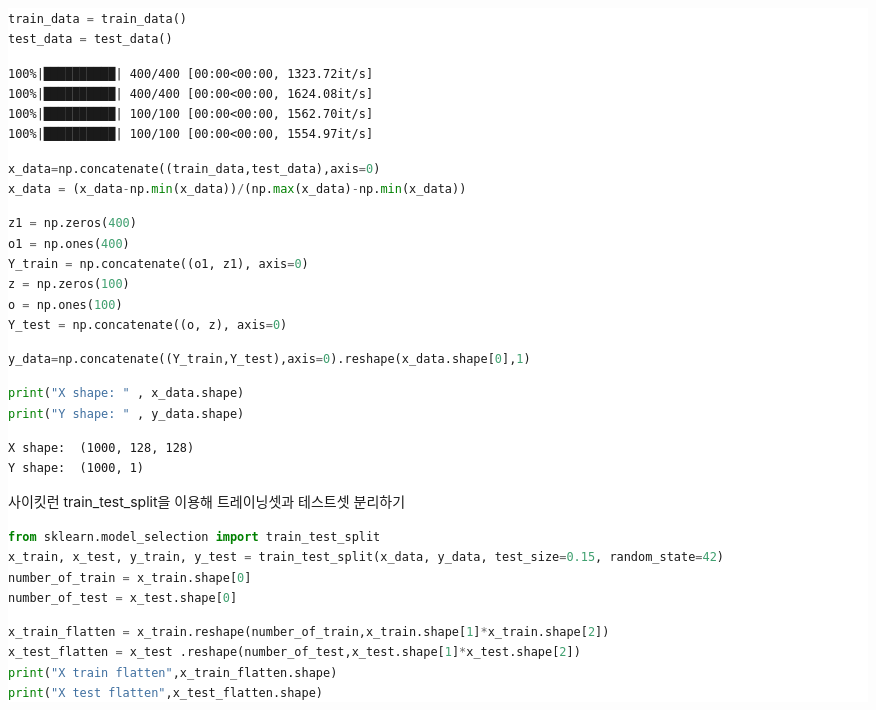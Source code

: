 
```python
train_data = train_data() 
test_data = test_data()
```

    100%|██████████| 400/400 [00:00<00:00, 1323.72it/s]
    100%|██████████| 400/400 [00:00<00:00, 1624.08it/s]
    100%|██████████| 100/100 [00:00<00:00, 1562.70it/s]
    100%|██████████| 100/100 [00:00<00:00, 1554.97it/s]
    


```python
x_data=np.concatenate((train_data,test_data),axis=0)
x_data = (x_data-np.min(x_data))/(np.max(x_data)-np.min(x_data))
```


```python
z1 = np.zeros(400)
o1 = np.ones(400)
Y_train = np.concatenate((o1, z1), axis=0)
z = np.zeros(100)
o = np.ones(100)
Y_test = np.concatenate((o, z), axis=0)
```


```python
y_data=np.concatenate((Y_train,Y_test),axis=0).reshape(x_data.shape[0],1)
```


```python
print("X shape: " , x_data.shape)
print("Y shape: " , y_data.shape)
```

    X shape:  (1000, 128, 128)
    Y shape:  (1000, 1)
    

사이킷런 train_test_split을 이용해
트레이닝셋과 테스트셋 분리하기


```python
from sklearn.model_selection import train_test_split
x_train, x_test, y_train, y_test = train_test_split(x_data, y_data, test_size=0.15, random_state=42)
number_of_train = x_train.shape[0]
number_of_test = x_test.shape[0]
```


```python
x_train_flatten = x_train.reshape(number_of_train,x_train.shape[1]*x_train.shape[2])
x_test_flatten = x_test .reshape(number_of_test,x_test.shape[1]*x_test.shape[2])
print("X train flatten",x_train_flatten.shape)
print("X test flatten",x_test_flatten.shape)
```
